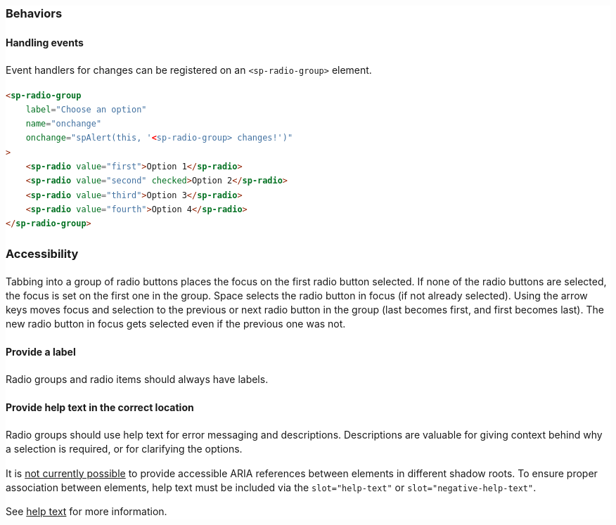 </sp-tab-panel>
</sp-tabs>

### Behaviors

#### Handling events

Event handlers for changes can be registered on an `<sp-radio-group>` element.

```html
<sp-radio-group
    label="Choose an option"
    name="onchange"
    onchange="spAlert(this, '<sp-radio-group> changes!')"
>
    <sp-radio value="first">Option 1</sp-radio>
    <sp-radio value="second" checked>Option 2</sp-radio>
    <sp-radio value="third">Option 3</sp-radio>
    <sp-radio value="fourth">Option 4</sp-radio>
</sp-radio-group>
```

### Accessibility

Tabbing into a group of radio buttons places the focus on the first radio button selected. If none of the radio buttons are selected, the focus is set on the first one in the group. Space selects the radio button in focus (if not already selected). Using the arrow keys moves focus and selection to the previous or next radio button in the group (last becomes first, and first becomes last). The new radio button in focus gets selected even if the previous one was not.

#### Provide a label

Radio groups and radio items should always have labels.

#### Provide help text in the correct location

Radio groups should use help text for error messaging and descriptions. Descriptions are valuable for giving context behind why a selection is required, or for clarifying the options.

It is [not currently possible](https://w3c.github.io/webcomponents-cg/#cross-root-aria) to provide accessible ARIA references between elements in different shadow roots. To ensure proper association between elements, help text must be included via the `slot="help-text"` or `slot="negative-help-text"`.

See [help text](../help-text) for more information.
